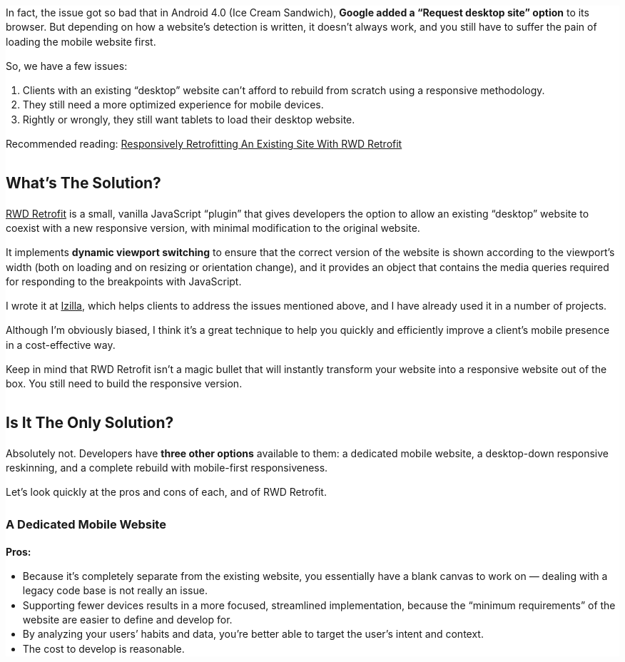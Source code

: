 In fact, the issue got so bad that in Android 4.0 (Ice Cream Sandwich), <strong>Google added a “Request desktop site” option</strong> to its browser. But depending on how a website’s detection is written, it doesn’t always work, and you still have to suffer the pain of loading the mobile website first.

So, we have a few issues:

1.  Clients with an existing “desktop” website can’t afford to rebuild from scratch using a responsive methodology.
2.  They still need a more optimized experience for mobile devices.
3.  Rightly or wrongly, they still want tablets to load their desktop website.</p>

Recommended reading: [Responsively Retrofitting An Existing Site With RWD Retrofit](https://www.smashingmagazine.com/2013/03/18/retrofit-a-website-to-be-responsive-with-rwd-retrofit/)

## What’s The Solution?

<a href="https://github.com/izilla/RWD-Retrofit">RWD Retrofit</a> is a small, vanilla JavaScript “plugin” that gives developers the option to allow an existing “desktop” website to coexist with a new responsive version, with minimal modification to the original website.

It implements <strong>dynamic viewport switching</strong> to ensure that the correct version of the website is shown according to the viewport’s width (both on loading and on resizing or orientation change), and it provides an object that contains the media queries required for responding to the breakpoints with JavaScript.

I wrote it at <a href="https://izilla.com.au">Izilla</a>, which helps clients to address the issues mentioned above, and I have already used it in a number of projects.

Although I’m obviously biased, I think it’s a great technique to help you quickly and efficiently improve a client’s mobile presence in a cost-effective way.

Keep in mind that RWD Retrofit isn’t a magic bullet that will instantly transform your website into a responsive website out of the box. You still need to build the responsive version.</p>

## Is It The Only Solution?

Absolutely not. Developers have <strong>three other options</strong> available to them: a dedicated mobile website, a desktop-down responsive reskinning, and a complete rebuild with mobile-first responsiveness.

Let’s look quickly at the pros and cons of each, and of RWD Retrofit.</p>

### A Dedicated Mobile Website

<strong>Pros:</strong>

*   Because it’s completely separate from the existing website, you essentially have a blank canvas to work on — dealing with a legacy code base is not really an issue.
*   Supporting fewer devices results in a more focused, streamlined implementation, because the “minimum requirements” of the website are easier to define and develop for.
*   By analyzing your users’ habits and data, you’re better able to target the user’s intent and context.
*   The cost to develop is reasonable.

